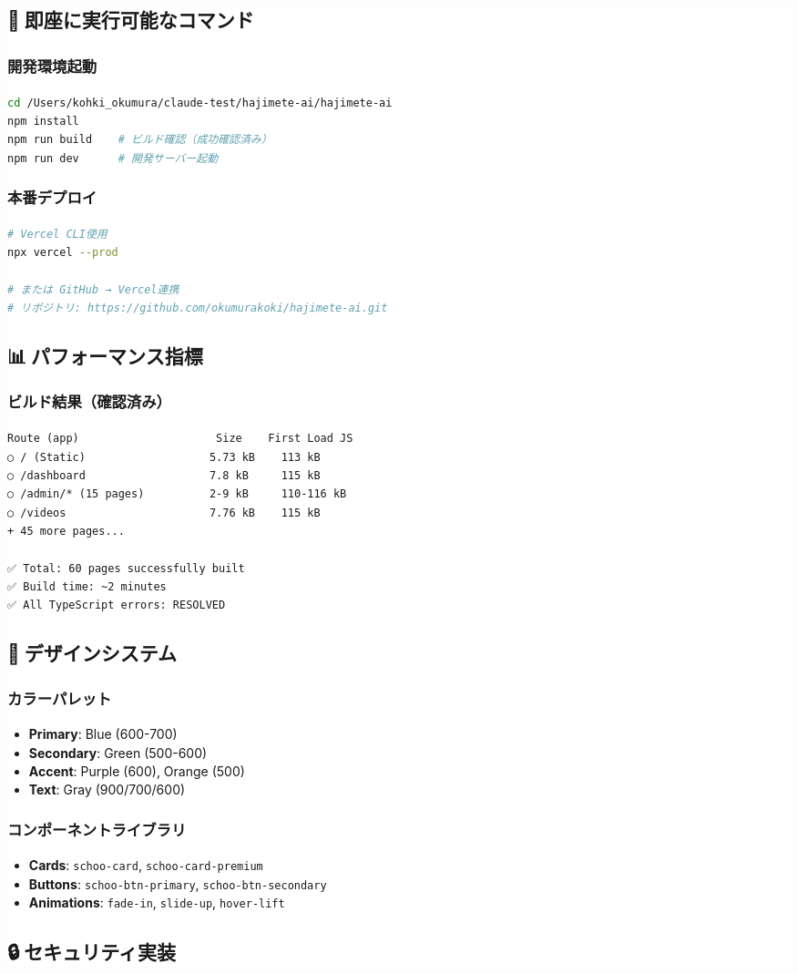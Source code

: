 ## 🚀 即座に実行可能なコマンド

### 開発環境起動
```bash
cd /Users/kohki_okumura/claude-test/hajimete-ai/hajimete-ai
npm install
npm run build    # ビルド確認（成功確認済み）
npm run dev      # 開発サーバー起動
```

### 本番デプロイ
```bash
# Vercel CLI使用
npx vercel --prod

# または GitHub → Vercel連携
# リポジトリ: https://github.com/okumurakoki/hajimete-ai.git
```

## 📊 パフォーマンス指標

### ビルド結果（確認済み）
```
Route (app)                     Size    First Load JS
○ / (Static)                   5.73 kB    113 kB
○ /dashboard                   7.8 kB     115 kB
○ /admin/* (15 pages)          2-9 kB     110-116 kB
○ /videos                      7.76 kB    115 kB
+ 45 more pages...

✅ Total: 60 pages successfully built
✅ Build time: ~2 minutes
✅ All TypeScript errors: RESOLVED
```

## 🎨 デザインシステム

### カラーパレット
- **Primary**: Blue (600-700)
- **Secondary**: Green (500-600) 
- **Accent**: Purple (600), Orange (500)
- **Text**: Gray (900/700/600)

### コンポーネントライブラリ
- **Cards**: `schoo-card`, `schoo-card-premium`
- **Buttons**: `schoo-btn-primary`, `schoo-btn-secondary`
- **Animations**: `fade-in`, `slide-up`, `hover-lift`

## 🔒 セキュリティ実装
